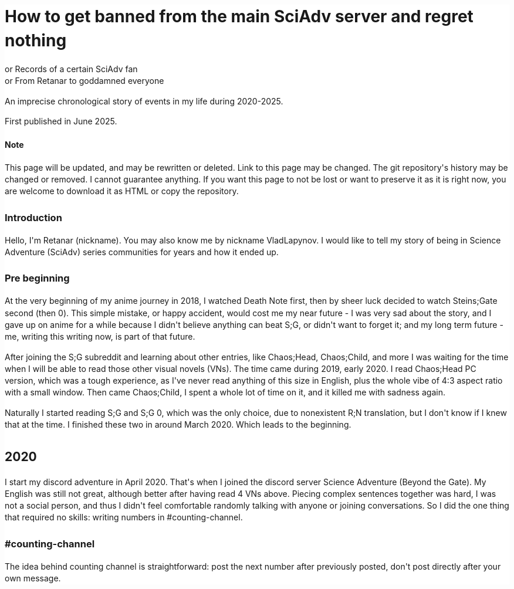 # How to get banned from the main SciAdv server and regret nothing

or Records of a certain SciAdv fan  
or From Retanar to goddamned everyone

An imprecise chronological story of events in my life during 2020-2025.

First published in June 2025.

#### Note

This page will be updated, and may be rewritten or deleted. Link to this page may be changed. The git repository's history may be changed or removed. I cannot guarantee anything. If you want this page to not be lost or want to preserve it as it is right now, you are welcome to download it as HTML or copy the repository.

### Introduction

Hello, I'm Retanar (nickname). You may also know me by nickname VladLapynov. I would like to tell my story of being in Science Adventure (SciAdv) series communities for years and how it ended up.

### Pre beginning

At the very beginning of my anime journey in 2018, I watched Death Note first, then by sheer luck decided to watch Steins;Gate second (then 0). This simple mistake, or happy accident, would cost me my near future - I was very sad about the story, and I gave up on anime for a while because I didn't believe anything can beat S;G, or didn't want to forget it; and my long term future - me, writing this writing now, is part of that future.

After joining the S;G subreddit and learning about other entries, like Chaos;Head, Chaos;Child, and more I was waiting for the time when I will be able to read those other visual novels (VNs). The time came during 2019, early 2020. I read Chaos;Head PC version, which was a tough experience, as I've never read anything of this size in English, plus the whole vibe of 4:3 aspect ratio with a small window. Then came Chaos;Child, I spent a whole lot of time on it, and it killed me with sadness again.

Naturally I started reading S;G and S;G 0, which was the only choice, due to nonexistent R;N translation, but I don't know if I knew that at the time. I finished these two in around March 2020. Which leads to the beginning.

## 2020

I start my discord adventure in April 2020. That's when I joined the discord server Science Adventure (Beyond the Gate). My English was still not great, although better after having read 4 VNs above. Piecing complex sentences together was hard, I was not a social person, and thus I didn't feel comfortable randomly talking with anyone or joining conversations. So I did the one thing that required no skills: writing numbers in #counting-channel.

### #counting-channel

The idea behind counting channel is straightforward: post the next number after previously posted, don't post directly after your own message.

